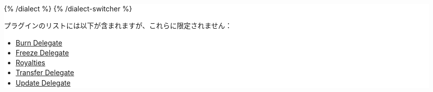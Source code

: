 {% /dialect %}
{% /dialect-switcher %}

プラグインのリストには以下が含まれますが、これらに限定されません：

- [Burn Delegate](/jp/core/plugins/burn-delegate)
- [Freeze Delegate](/jp/core/plugins/freeze-delegate)  
- [Royalties](/jp/core/plugins/royalties)
- [Transfer Delegate](/jp/core/plugins/transfer-delegate)
- [Update Delegate](/jp/core/plugins/update-delegate)